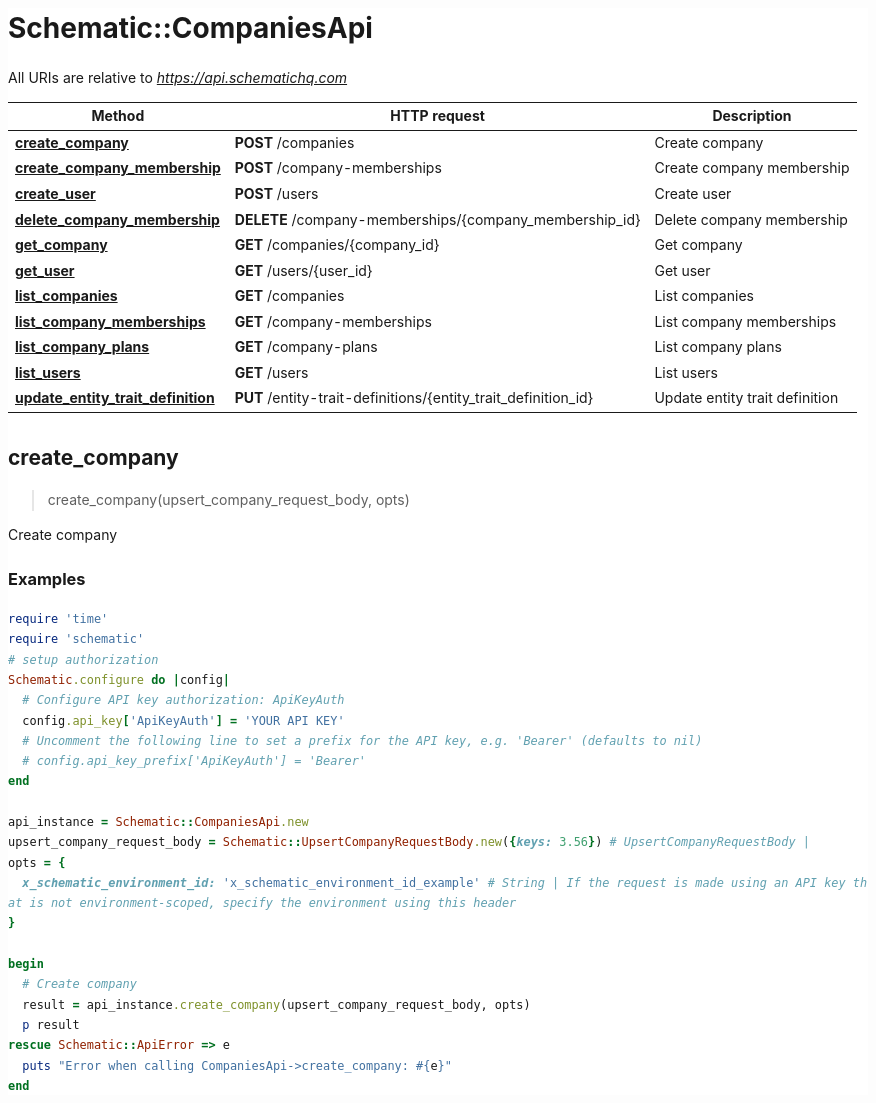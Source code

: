 # Schematic::CompaniesApi

All URIs are relative to *https://api.schematichq.com*

| Method | HTTP request | Description |
| ------ | ------------ | ----------- |
| [**create_company**](CompaniesApi.md#create_company) | **POST** /companies | Create company |
| [**create_company_membership**](CompaniesApi.md#create_company_membership) | **POST** /company-memberships | Create company membership |
| [**create_user**](CompaniesApi.md#create_user) | **POST** /users | Create user |
| [**delete_company_membership**](CompaniesApi.md#delete_company_membership) | **DELETE** /company-memberships/{company_membership_id} | Delete company membership |
| [**get_company**](CompaniesApi.md#get_company) | **GET** /companies/{company_id} | Get company |
| [**get_user**](CompaniesApi.md#get_user) | **GET** /users/{user_id} | Get user |
| [**list_companies**](CompaniesApi.md#list_companies) | **GET** /companies | List companies |
| [**list_company_memberships**](CompaniesApi.md#list_company_memberships) | **GET** /company-memberships | List company memberships |
| [**list_company_plans**](CompaniesApi.md#list_company_plans) | **GET** /company-plans | List company plans |
| [**list_users**](CompaniesApi.md#list_users) | **GET** /users | List users |
| [**update_entity_trait_definition**](CompaniesApi.md#update_entity_trait_definition) | **PUT** /entity-trait-definitions/{entity_trait_definition_id} | Update entity trait definition |


## create_company

> <CreateCompanyResponse> create_company(upsert_company_request_body, opts)

Create company

### Examples

```ruby
require 'time'
require 'schematic'
# setup authorization
Schematic.configure do |config|
  # Configure API key authorization: ApiKeyAuth
  config.api_key['ApiKeyAuth'] = 'YOUR API KEY'
  # Uncomment the following line to set a prefix for the API key, e.g. 'Bearer' (defaults to nil)
  # config.api_key_prefix['ApiKeyAuth'] = 'Bearer'
end

api_instance = Schematic::CompaniesApi.new
upsert_company_request_body = Schematic::UpsertCompanyRequestBody.new({keys: 3.56}) # UpsertCompanyRequestBody | 
opts = {
  x_schematic_environment_id: 'x_schematic_environment_id_example' # String | If the request is made using an API key that is not environment-scoped, specify the environment using this header
}

begin
  # Create company
  result = api_instance.create_company(upsert_company_request_body, opts)
  p result
rescue Schematic::ApiError => e
  puts "Error when calling CompaniesApi->create_company: #{e}"
end
```
